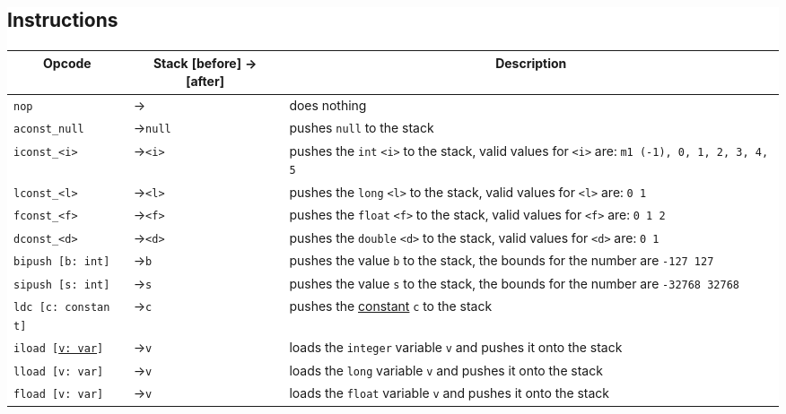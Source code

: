 ## Instructions
| Opcode                                                                                                   | Stack [before] -> [after]                                                                  | Description                                                                                                                                                                                      |
|----------------------------------------------------------------------------------------------------------|--------------------------------------------------------------------------------------------|--------------------------------------------------------------------------------------------------------------------------------------------------------------------------------------------------|
| `nop`                                                                                                    | ->                                                                                         | does nothing                                                                                                                                                                                     |
| `aconst_null`                                                                                            | ->`null`                                                                                   | pushes `null` to the stack                                                                                                                                                                       |
| `iconst_<i>`                                                                                             | ->`<i>`                                                                                    | pushes the `int` `<i>` to the stack, valid values for `<i>` are: `m1 (-1), 0, 1, 2, 3, 4, 5`                                                                                                     |
| `lconst_<l>`                                                                                             | ->`<l>`                                                                                    | pushes the `long` `<l>` to the stack, valid values for `<l>` are: `0 1`                                                                                                                          |
| `fconst_<f>`                                                                                             | ->`<f>`                                                                                    | pushes the `float` `<f>` to the stack, valid values for `<f>` are: `0 1 2`                                                                                                                       |                                                                                       |
| `dconst_<d>`                                                                                             | ->`<d>`                                                                                    | pushes the `double` `<d>` to the stack, valid values for `<d>` are: `0 1`                                                                                                                        |                                                                                          |
| `bipush [b: int]`                                                                                        | ->`b`                                                                                      | pushes the value `b` to the stack, the bounds for the number are `-127 127`                                                                                                                      |
| `sipush [s: int]`                                                                                        | ->`s`                                                                                      | pushes the value `s` to the stack, the bounds for the number are `-32768 32768`                                                                                                                  |
| `ldc [c: constant]`                                                                                      | ->`c`                                                                                      | pushes the [constant](#constant) `c` to the stack                                                                                                                                                |
| <code>iload [[v: var](#variable)]                                                                        | ->`v`                                                                                      | loads the `integer` variable `v` and pushes it onto the stack                                                                                                                                    |
| `lload [v: var]`                                                                                         | ->`v`                                                                                      | loads the `long` variable `v` and pushes it onto the stack                                                                                                                                       |
| `fload [v: var]`                                                                                         | ->`v`                                                                                      | loads the `float` variable `v` and pushes it onto the stack                                                                                                                                      |